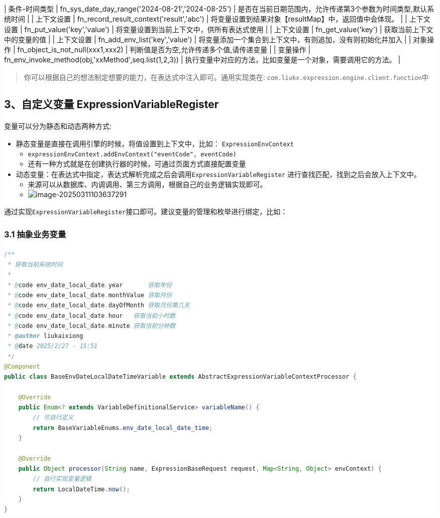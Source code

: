 | 条件-时间类型 | fn_sys_date_day_range('2024-08-21','2024-08-25')     | 是否在当前日期范围内，允许传递第3个参数为时间类型,默认系统时间 |
| 上下文设置    | fn_record_result_context('result','abc')             | 将变量设置到结果对象【resultMap】中，返回值中会体现。        |
| 上下文设置    | fn_put_value('key','value')                          | 将变量设置到当前上下文中，供所有表达式使用                   |
| 上下文设置    | fn_get_value('key')                                  | 获取当前上下文中的变量的值                                   |
| 上下文设置    | fn_add_env_list('key','value')                       | 将变量添加一个集合到上下文中，有则追加，没有则初始化并加入   |
| 对象操作      | fn_object_is_not_null(xxx1,xxx2)                     | 判断值是否为空,允许传递多个值,请传递变量                     |
| 变量操作      | fn_env_invoke_method(obj,'xxMethod',seq.list(1,2,3)) | 执行变量中对应的方法，比如变量是一个对象，需要调用它的方法。 |

> 你可以根据自己的想法制定想要的能力，在表达式中注入即可。通用实现类在: `com.liukx.expression.engine.client.function`中

## 3、自定义变量 ExpressionVariableRegister

变量可以分为静态和动态两种方式:

- 静态变量是直接在调用引擎的时候，将值设置到上下文中，比如： `ExpressionEnvContext`
    - `expressionEnvContext.addEnvContext("eventCode", eventCode)`
    - 还有一种方式就是在创建执行器的时候，可通过页面方式直接配置变量
- 动态变量：在表达式中指定，表达式解析完成之后会调用`ExpressionVariableRegister` 进行查找匹配，找到之后会放入上下文中。
    - 来源可以从数据库、内调调用、第三方调用，根据自己的业务逻辑实现即可。
    - ![image-20250311103637291](../doc/images/image-20250311103637291.png)

通过实现`ExpressionVariableRegister`接口即可。建议变量的管理和枚举进行绑定，比如：

### 3.1 抽象业务变量

```java
/**
 * 获取当前系统时间
 *
 * @code env_date_local_date.year       获取年份
 * @code env_date_local_date.monthValue 获取月份
 * @code env_date_local_date.dayOfMonth 获取月份第几天
 * @code env_date_local_date.hour   获取当前小时数
 * @code env_date_local_date.minute 获取当前分钟数
 * @author liukaixiong
 * @date 2025/2/27 - 15:51
 */
@Component
public class BaseEnvDateLocalDateTimeVariable extends AbstractExpressionVariableContextProcessor {

    @Override
    public Enum<? extends VariableDefinitionalService> variableName() {
        // 可自行定义
        return BaseVariableEnums.env_date_local_date_time;
    }

    @Override
    public Object processor(String name, ExpressionBaseRequest request, Map<String, Object> envContext) {
        // 自行实现变量逻辑
        return LocalDateTime.now();
    }
}
```
